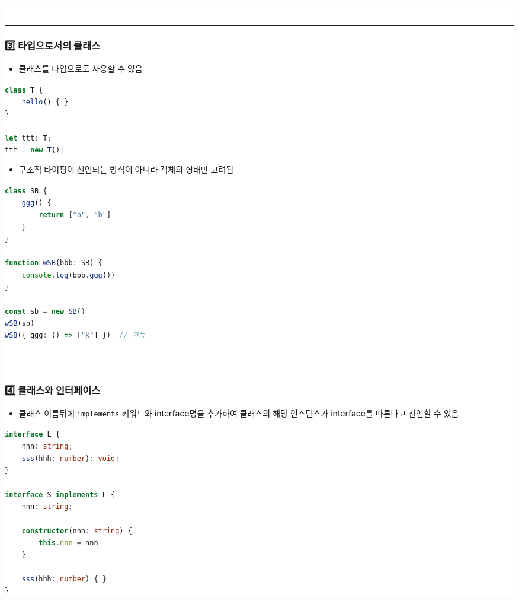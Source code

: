 ​         

---

### 3️⃣ 타입으로서의 클래스

- 클래스를 타입으로도 사용할 수 있음

```typescript
class T {
    hello() { }
}

let ttt: T;
ttt = new T();
```

- 구조적 타이핑이 선언되는 방식이 아니라 객체의 형태만 고려됨

```typescript
class SB {
    ggg() {
        return ["a", "b"]
    }
}

function wSB(bbb: SB) {
    console.log(bbb.ggg())
}

const sb = new SB()
wSB(sb)
wSB({ ggg: () => ["k"] })  // 가능
```

​    

---

### 4️⃣ 클래스와 인터페이스

- 클래스 이름뒤에 `implements` 키워드와 interface명을 추가하여 클래스의 해당 인스턴스가 interface를 따른다고 선언할 수 있음

```typescript
interface L {
    nnn: string;
    sss(hhh: number): void;
}

interface S implements L {
    nnn: string;
    
    constructor(nnn: string) {
        this.nnn = nnn
    }
	
	sss(hhh: number) { }
}
```
